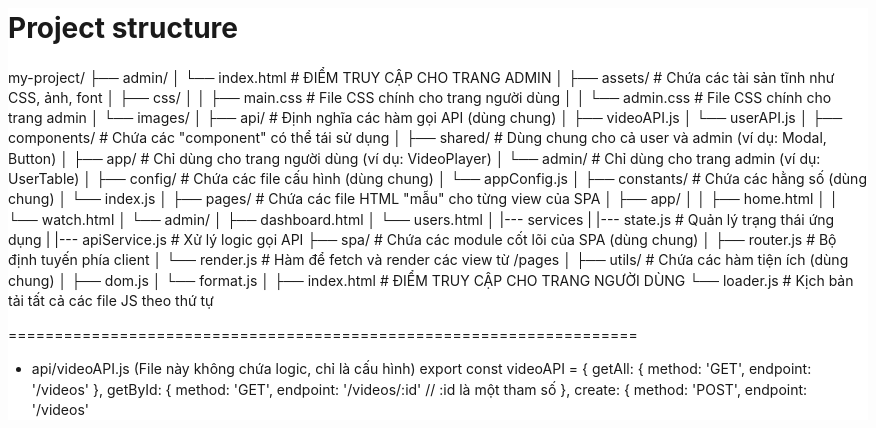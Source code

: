 # Project structure
my-project/
├── admin/
│   └── index.html          # ĐIỂM TRUY CẬP CHO TRANG ADMIN
│
├── assets/                 # Chứa các tài sản tĩnh như CSS, ảnh, font
│   ├── css/
│   │   ├── main.css        # File CSS chính cho trang người dùng
│   │   └── admin.css       # File CSS chính cho trang admin
│   └── images/
│
├── api/                    # Định nghĩa các hàm gọi API (dùng chung)
│   ├── videoAPI.js
│   └── userAPI.js
│
├── components/             # Chứa các "component" có thể tái sử dụng
│   ├── shared/             # Dùng chung cho cả user và admin (ví dụ: Modal, Button)
│   ├── app/                # Chỉ dùng cho trang người dùng (ví dụ: VideoPlayer)
│   └── admin/              # Chỉ dùng cho trang admin (ví dụ: UserTable)
│
├── config/                 # Chứa các file cấu hình (dùng chung)
│   └── appConfig.js
│
├── constants/              # Chứa các hằng số (dùng chung)
│   └── index.js
│
├── pages/                  # Chứa các file HTML "mẫu" cho từng view của SPA
│   ├── app/
│   │   ├── home.html
│   │   └── watch.html
│   └── admin/
│       ├── dashboard.html
│       └── users.html
│
|--- services
|     |--- state.js           # Quản lý trạng thái ứng dụng
|     |--- apiService.js      # Xử lý logic gọi API 
├── spa/                    # Chứa các module cốt lõi của SPA (dùng chung)
│   ├── router.js           # Bộ định tuyến phía client
│   └── render.js           # Hàm để fetch và render các view từ /pages
│
├── utils/                  # Chứa các hàm tiện ích (dùng chung)
│   ├── dom.js
│   └── format.js
│
├── index.html              # ĐIỂM TRUY CẬP CHO TRANG NGƯỜI DÙNG
└── loader.js               # Kịch bản tải tất cả các file JS theo thứ tự

====================================================================
* api/videoAPI.js (File này không chứa logic, chỉ là cấu hình)
export const videoAPI = {
      getAll: {
            method: 'GET',
            endpoint: '/videos'
      },
      getById: {
            method: 'GET',
            endpoint: '/videos/:id' // :id là một tham số
      },
      create: {
            method: 'POST',
            endpoint: '/videos'